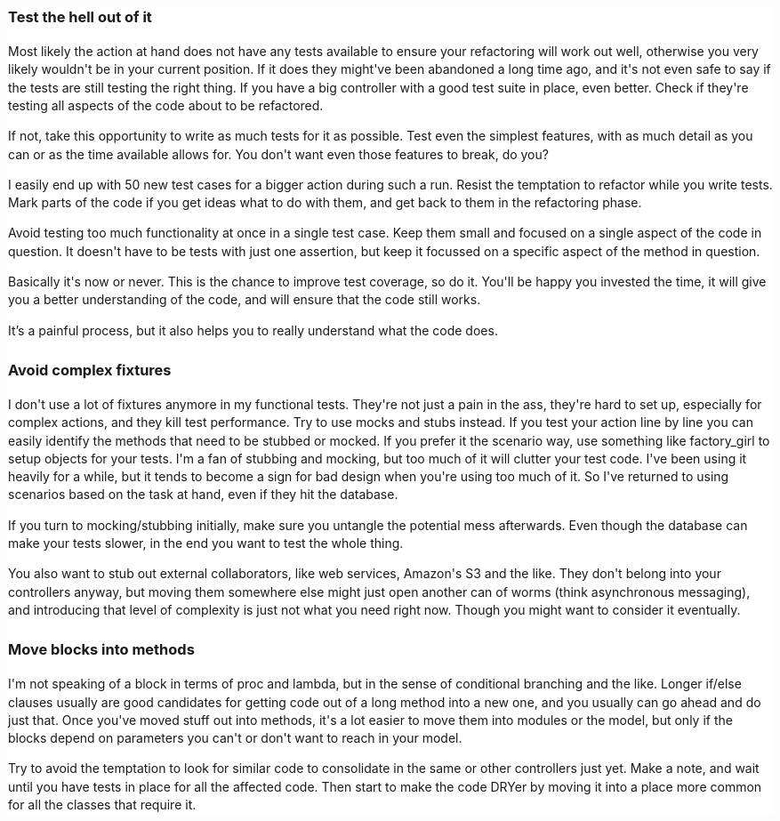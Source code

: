 ### Test the hell out of it

Most likely the action at hand does not have any tests available to ensure your refactoring will work out well, otherwise you very likely wouldn't be in your current position. If it does they might've been abandoned a long time ago, and it's not even safe to say if the tests are still testing the right thing. If you have a big controller with a good test suite in place, even better. Check if they're testing all aspects of the code about to be refactored.

If not, take this opportunity to write as much tests for it as possible. Test even the simplest features, with as much detail as you can or as the time available allows for. You don't want even those features to break, do you?

I easily end up with 50 new test cases for a bigger action during such a run. Resist the temptation to refactor while you write tests. Mark parts of the code if you get ideas what to do with them, and get back to them in the refactoring phase.

Avoid testing too much functionality at once in a single test case. Keep them small and focused on a single aspect of the code in question. It doesn't have to be tests with just one assertion, but keep it focussed on a specific aspect of the method in question.

Basically it's now or never. This is the chance to improve test coverage, so do it. You'll be happy you invested the time, it will give you a better understanding of the code, and will ensure that the code still works.

It&rsquo;s a painful process, but it also helps you to really understand what the code does.

### Avoid complex fixtures

I don't use a lot of fixtures anymore in my functional tests. They're not just a pain in the ass, they're hard to set up, especially for complex actions, and they kill test performance. Try to use mocks and stubs instead. If you test your action line by line you can easily identify the methods that need to be stubbed or mocked. If you prefer it the scenario way, use something like factory_girl to setup objects for your tests. I'm a fan of stubbing and mocking, but too much of it will clutter your test code. I've been using it heavily for a while, but it tends to become a sign for bad design when you're using too much of it. So I've returned to using scenarios based on the task at hand, even if they hit the database.

If you turn to mocking/stubbing initially, make sure you untangle the potential mess afterwards. Even though the database can make your tests slower, in the end you want to test the whole thing.

You also want to stub out external collaborators, like web services, Amazon's S3 and the like. They don't belong into your controllers anyway, but moving them somewhere else might just open another can of worms (think asynchronous messaging), and introducing that level of complexity is just not what you need right now. Though you might want to consider it eventually.

### Move blocks into methods

I'm not speaking of a block in terms of proc and lambda, but in the sense of conditional branching and the like. Longer if/else clauses usually are good candidates for getting code out of a long method into a new one, and you usually can go ahead and do just that. Once you've moved stuff out into methods, it's a lot easier to move them into modules or the model, but only if the blocks depend on parameters you can't or don't want to reach in your model.

Try to avoid the temptation to look for similar code to consolidate in the same or other controllers just yet. Make a note, and wait until you have tests in place for all the affected code. Then start to make the code DRYer by moving it into a place more common for all the classes that require it.
